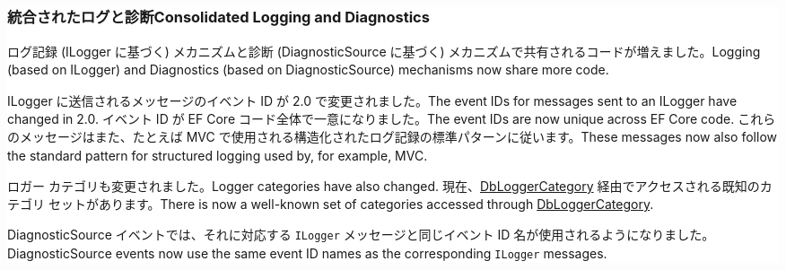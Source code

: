 ### <a name="consolidated-logging-and-diagnostics"></a><span data-ttu-id="de1fc-202">統合されたログと診断</span><span class="sxs-lookup"><span data-stu-id="de1fc-202">Consolidated Logging and Diagnostics</span></span>

<span data-ttu-id="de1fc-203">ログ記録 (ILogger に基づく) メカニズムと診断 (DiagnosticSource に基づく) メカニズムで共有されるコードが増えました。</span><span class="sxs-lookup"><span data-stu-id="de1fc-203">Logging (based on ILogger) and Diagnostics (based on DiagnosticSource) mechanisms now share more code.</span></span>

<span data-ttu-id="de1fc-204">ILogger に送信されるメッセージのイベント ID が 2.0 で変更されました。</span><span class="sxs-lookup"><span data-stu-id="de1fc-204">The event IDs for messages sent to an ILogger have changed in 2.0.</span></span> <span data-ttu-id="de1fc-205">イベント ID が EF Core コード全体で一意になりました。</span><span class="sxs-lookup"><span data-stu-id="de1fc-205">The event IDs are now unique across EF Core code.</span></span> <span data-ttu-id="de1fc-206">これらのメッセージはまた、たとえば MVC で使用される構造化されたログ記録の標準パターンに従います。</span><span class="sxs-lookup"><span data-stu-id="de1fc-206">These messages now also follow the standard pattern for structured logging used by, for example, MVC.</span></span>

<span data-ttu-id="de1fc-207">ロガー カテゴリも変更されました。</span><span class="sxs-lookup"><span data-stu-id="de1fc-207">Logger categories have also changed.</span></span> <span data-ttu-id="de1fc-208">現在、[DbLoggerCategory](https://github.com/aspnet/EntityFramework/blob/dev/src/EFCore/DbLoggerCategory.cs) 経由でアクセスされる既知のカテゴリ セットがあります。</span><span class="sxs-lookup"><span data-stu-id="de1fc-208">There is now a well-known set of categories accessed through [DbLoggerCategory](https://github.com/aspnet/EntityFramework/blob/dev/src/EFCore/DbLoggerCategory.cs).</span></span>

<span data-ttu-id="de1fc-209">DiagnosticSource イベントでは、それに対応する `ILogger` メッセージと同じイベント ID 名が使用されるようになりました。</span><span class="sxs-lookup"><span data-stu-id="de1fc-209">DiagnosticSource events now use the same event ID names as the corresponding `ILogger` messages.</span></span>
